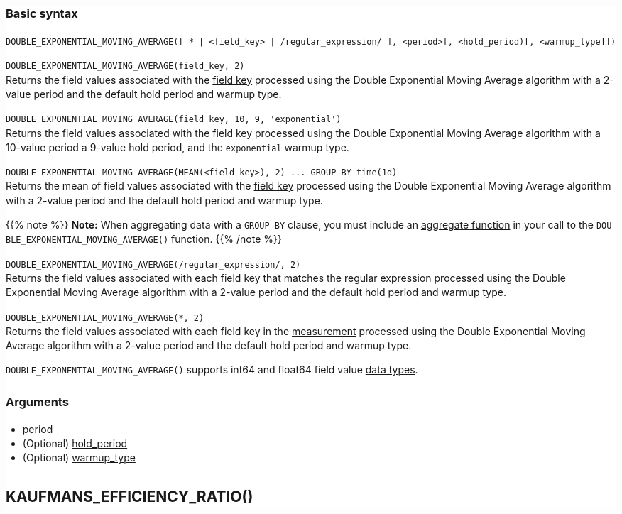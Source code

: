 ### Basic syntax

```
DOUBLE_EXPONENTIAL_MOVING_AVERAGE([ * | <field_key> | /regular_expression/ ], <period>[, <hold_period)[, <warmup_type]])
``` 

`DOUBLE_EXPONENTIAL_MOVING_AVERAGE(field_key, 2)`  
Returns the field values associated with the [field key](/influxdb/v2.6/reference/glossary/#field-key)
processed using the Double Exponential Moving Average algorithm with a 2-value period
and the default hold period and warmup type.

`DOUBLE_EXPONENTIAL_MOVING_AVERAGE(field_key, 10, 9, 'exponential')`  
Returns the field values associated with the [field key](/influxdb/v2.6/reference/glossary/#field-key)
processed using the Double Exponential Moving Average algorithm with a 10-value period
a 9-value hold period, and the `exponential` warmup type.

`DOUBLE_EXPONENTIAL_MOVING_AVERAGE(MEAN(<field_key>), 2) ... GROUP BY time(1d)`  
Returns the mean of field values associated with the [field key](/influxdb/v2.6/reference/glossary/#field-key)
processed using the Double Exponential Moving Average algorithm with a 2-value period
and the default hold period and warmup type.

{{% note %}}
**Note:** When aggregating data with a `GROUP BY` clause, you must include an [aggregate function](/influxdb/v2.6/query-data/influxql/functions/aggregates/) in your call to the `DOUBLE_EXPONENTIAL_MOVING_AVERAGE()` function.
{{% /note %}}

`DOUBLE_EXPONENTIAL_MOVING_AVERAGE(/regular_expression/, 2)`  
Returns the field values associated with each field key that matches the [regular expression](/influxdb/v2.6/query-data/influxql/explore-data/regular-expressions/)
processed using the Double Exponential Moving Average algorithm with a 2-value period
and the default hold period and warmup type.

`DOUBLE_EXPONENTIAL_MOVING_AVERAGE(*, 2)`  
Returns the field values associated with each field key in the [measurement](/influxdb/v2.6/reference/glossary/#measurement)
processed using the Double Exponential Moving Average algorithm with a 2-value period
and the default hold period and warmup type.

`DOUBLE_EXPONENTIAL_MOVING_AVERAGE()` supports int64 and float64 field value [data types](/influxdb/v2.6/query-data/influxql/explore-data/select/#data-types).

### Arguments

- [period](#period)  
- (Optional) [hold_period](#hold_period)  
- (Optional) [warmup_type](#warmup_type)

## KAUFMANS_EFFICIENCY_RATIO()

